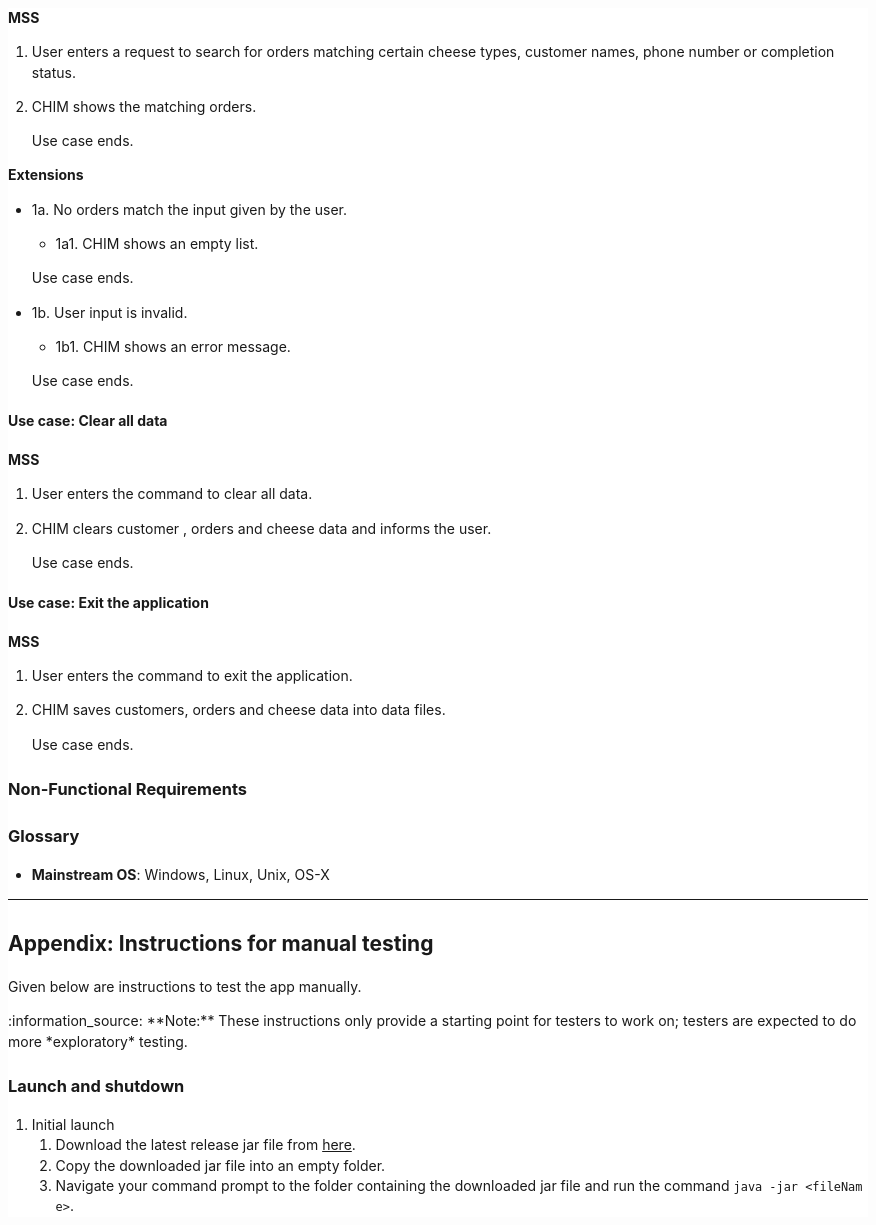 **MSS**
1. User enters a request to search for orders matching certain cheese types, customer names, phone number or completion status.
2. CHIM shows the matching orders.

   Use case ends.

**Extensions**
* 1a. No orders match the input given by the user.
    * 1a1. CHIM shows an empty list.

  Use case ends.

* 1b. User input is invalid.
    * 1b1. CHIM shows an error message.

  Use case ends.


#### Use case: Clear all data

**MSS**
1. User enters the command to clear all data.
2. CHIM clears customer , orders and cheese data and informs the user.

    Use case ends.

#### Use case: Exit the application

**MSS**
1. User enters the command to exit the application.
2. CHIM saves customers, orders and cheese data into data files.

   Use case ends.


### Non-Functional Requirements

### Glossary

* **Mainstream OS**: Windows, Linux, Unix, OS-X

--------------------------------------------------------------------------------------------------------------------

## **Appendix: Instructions for manual testing**

Given below are instructions to test the app manually.

<div markdown="span" class="alert alert-info">:information_source: **Note:** These instructions only provide a starting point for testers to work on;
testers are expected to do more *exploratory* testing.

</div>

### Launch and shutdown
1. Initial launch
    1. Download the latest release jar file from [here](https://github.com/AY2021S2-CS2103-W16-2/tp/releases).
    2. Copy the downloaded jar file into an empty folder.
    3. Navigate your command prompt to the folder containing the downloaded jar file and run the command `java -jar <fileName>`.
